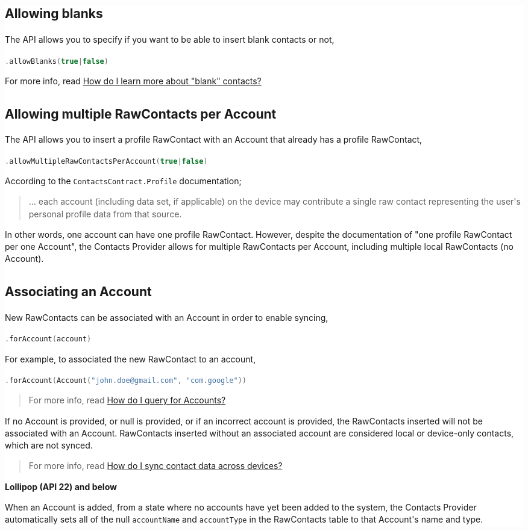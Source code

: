 ## Allowing blanks

The API allows you to specify if you want to be able to insert blank contacts or not,

```kotlin
.allowBlanks(true|false)
```

For more info, read [How do I learn more about "blank" contacts?](/howto/howto-learn-more-about-blank-contacts.md)

## Allowing multiple RawContacts per Account

The API allows you to insert a profile RawContact with an Account that already has a profile 
RawContact,

```kotlin
.allowMultipleRawContactsPerAccount(true|false)
```

According to the `ContactsContract.Profile` documentation; 

> ... each account (including data set, if applicable) on the device may contribute a single raw 
> contact representing the user's personal profile data from that source.

In other words, one account can have one profile RawContact. However, despite the documentation of 
"one profile RawContact per one Account", the Contacts Provider allows for multiple RawContacts per
Account, including multiple local RawContacts (no Account). 

## Associating an Account

New RawContacts can be associated with an Account in order to enable syncing, 

```kotlin
.forAccount(account)
```

For example, to associated the new RawContact to an account,

```kotlin
.forAccount(Account("john.doe@gmail.com", "com.google"))
```

> For more info, read [How do I query for Accounts?](/howto/howto-query-accounts.md)

If no Account is provided, or null is provided, or if an incorrect account is provided, the 
RawContacts inserted will not be associated with an Account. RawContacts inserted without an 
associated account are considered local or device-only contacts, which are not synced.
     
> For more info, read [How do I sync contact data across devices?](/howto/howto-sync-contact-data.md)

**Lollipop (API 22) and below**

When an Account is added, from a state where no accounts have yet been added to the system, the
Contacts Provider automatically sets all of the null `accountName` and `accountType` in the
RawContacts table to that Account's name and type.
